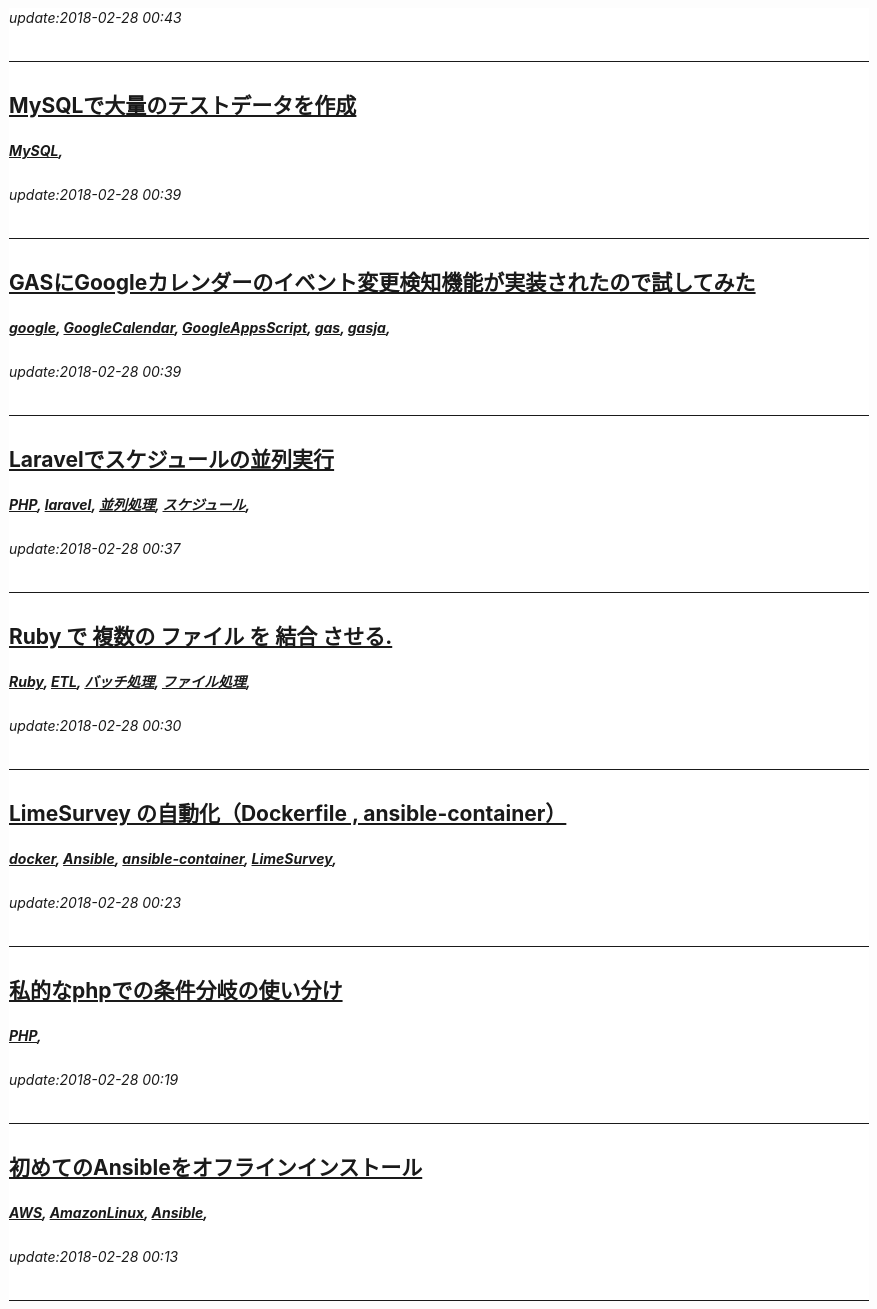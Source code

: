 ###### update:2018-02-28 00:43
---
## [MySQLで大量のテストデータを作成](https://qiita.com/SuguruOoki/items/8a00c237737d143a529a)
##### [MySQL](https://qiita.com/tags/MySQL), 
###### update:2018-02-28 00:39
---
## [GASにGoogleカレンダーのイベント変更検知機能が実装されたので試してみた](https://qiita.com/howdy39/items/b92c9ba0b050151a889b)
##### [google](https://qiita.com/tags/google), [GoogleCalendar](https://qiita.com/tags/GoogleCalendar), [GoogleAppsScript](https://qiita.com/tags/GoogleAppsScript), [gas](https://qiita.com/tags/gas), [gasja](https://qiita.com/tags/gasja), 
###### update:2018-02-28 00:39
---
## [Laravelでスケジュールの並列実行](https://qiita.com/horikeso/items/952c6141b6264ee839ea)
##### [PHP](https://qiita.com/tags/PHP), [laravel](https://qiita.com/tags/laravel), [並列処理](https://qiita.com/tags/並列処理), [スケジュール](https://qiita.com/tags/スケジュール), 
###### update:2018-02-28 00:37
---
## [Ruby で 複数の ファイル を 結合 させる.](https://qiita.com/Natsukingdom/items/2681e703ea6d991337a0)
##### [Ruby](https://qiita.com/tags/Ruby), [ETL](https://qiita.com/tags/ETL), [バッチ処理](https://qiita.com/tags/バッチ処理), [ファイル処理](https://qiita.com/tags/ファイル処理), 
###### update:2018-02-28 00:30
---
## [LimeSurvey の自動化（Dockerfile , ansible-container）](https://qiita.com/tksarah/items/f91ed77b6988b5727d61)
##### [docker](https://qiita.com/tags/docker), [Ansible](https://qiita.com/tags/Ansible), [ansible-container](https://qiita.com/tags/ansible-container), [LimeSurvey](https://qiita.com/tags/LimeSurvey), 
###### update:2018-02-28 00:23
---
## [私的なphpでの条件分岐の使い分け](https://qiita.com/rymiyamoto/items/6d08ea8755b649a4d855)
##### [PHP](https://qiita.com/tags/PHP), 
###### update:2018-02-28 00:19
---
## [初めてのAnsibleをオフラインインストール](https://qiita.com/ch7821/items/22735f2a9c8f7e0d4b2c)
##### [AWS](https://qiita.com/tags/AWS), [AmazonLinux](https://qiita.com/tags/AmazonLinux), [Ansible](https://qiita.com/tags/Ansible), 
###### update:2018-02-28 00:13
---